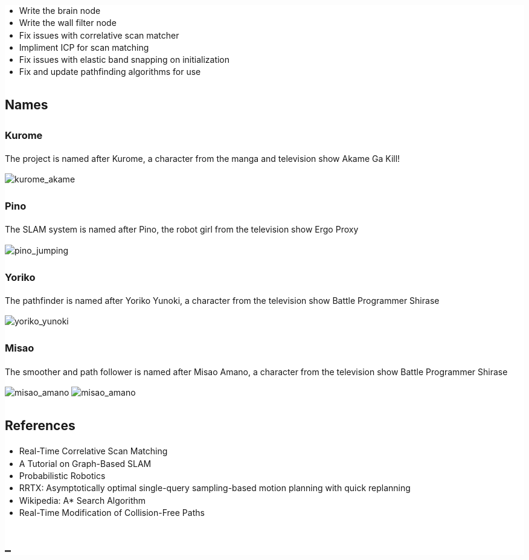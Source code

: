  * Write the brain node
 * Write the wall filter node
 * Fix issues with correlative scan matcher
 * Impliment ICP for scan matching
 * Fix issues with elastic band snapping on initialization
 * Fix and update pathfinding algorithms for use

## Names

### Kurome

The project is named after Kurome, a character from the manga and television show Akame Ga Kill!

![kurome_akame](https://github.com/user-attachments/assets/2ea04f49-0c40-4ccb-82ed-5fef77d3b855)

### Pino

The SLAM system is named after Pino, the robot girl from the television show Ergo Proxy

![pino_jumping](https://github.com/user-attachments/assets/b26e6b7c-072b-4316-a60b-0d9ffa39d0e8)

### Yoriko

The pathfinder is named after Yoriko Yunoki, a character from the television show Battle Programmer Shirase

![yoriko_yunoki](https://github.com/user-attachments/assets/35a1616d-8e7f-414d-b456-49b1370a61ec)

### Misao

The smoother and path follower is named after Misao Amano, a character from the television show Battle Programmer Shirase

![misao_amano](https://github.com/user-attachments/assets/01a4d374-1428-475e-ba5f-896102d1ce28)
![misao_amano](https://github.com/user-attachments/assets/6226be0a-c202-4ee5-82c7-9fb81b2b977c)

## References

 * Real-Time Correlative Scan Matching
 * A Tutorial on Graph-Based SLAM
 * Probabilistic Robotics
 * RRTX: Asymptotically optimal single-query sampling-based motion planning with quick replanning
 * Wikipedia: A* Search Algorithm
 * Real-Time Modification of Collision-Free Paths

## _

[1]: https://github.com/ros2/common_interfaces/blob/rolling/nav_msgs/msg/Odometry.msg
[2]: https://github.com/ros2/common_interfaces/blob/rolling/sensor_msgs/msg/LaserScan.msg
[3]: https://github.com/ros2/common_interfaces/blob/rolling/sensor_msgs/msg/PointCloud2.msg
[4]: https://github.com/ros2/common_interfaces/blob/rolling/geometry_msgs/msg/Twist.msg
[5]: https://github.com/ros2/common_interfaces/blob/rolling/nav_msgs/msg/OccupancyGrid.msg
[6]: https://github.com/ros2/common_interfaces/blob/rolling/visualization_msgs/msg/MarkerArray.msg
[7]: https://github.com/ros2/common_interfaces/blob/rolling/geometry_msgs/msg/TransformStamped.msg
[8]: https://github.com/ros2/common_interfaces/blob/rolling/geometry_msgs/msg/PoseStamped.msg
[9]: https://github.com/ros2/common_interfaces/blob/rolling/nav_msgs/msg/Path.msg
[10]: https://github.com/ros2/common_interfaces/blob/rolling/std_msgs/msg/Empty.msg

